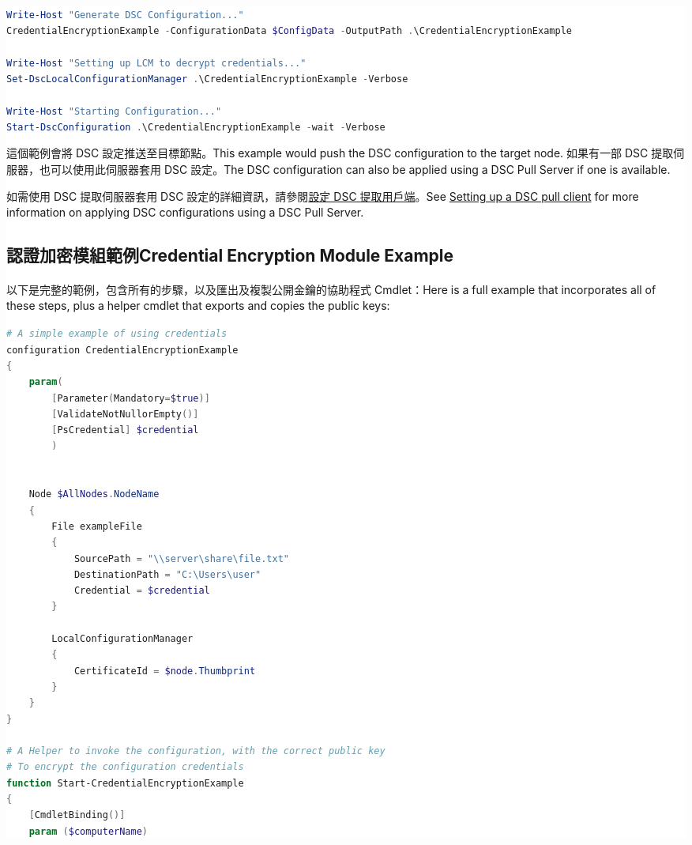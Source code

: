 ```powershell
Write-Host "Generate DSC Configuration..."
CredentialEncryptionExample -ConfigurationData $ConfigData -OutputPath .\CredentialEncryptionExample

Write-Host "Setting up LCM to decrypt credentials..."
Set-DscLocalConfigurationManager .\CredentialEncryptionExample -Verbose 
 
Write-Host "Starting Configuration..."
Start-DscConfiguration .\CredentialEncryptionExample -wait -Verbose
```

<span data-ttu-id="10e5f-211">這個範例會將 DSC 設定推送至目標節點。</span><span class="sxs-lookup"><span data-stu-id="10e5f-211">This example would push the DSC configuration to the target node.</span></span>
<span data-ttu-id="10e5f-212">如果有一部 DSC 提取伺服器，也可以使用此伺服器套用 DSC 設定。</span><span class="sxs-lookup"><span data-stu-id="10e5f-212">The DSC configuration can also be applied using a DSC Pull Server if one is available.</span></span>

<span data-ttu-id="10e5f-213">如需使用 DSC 提取伺服器套用 DSC 設定的詳細資訊，請參閱[設定 DSC 提取用戶端](pullClient.md)。</span><span class="sxs-lookup"><span data-stu-id="10e5f-213">See [Setting up a DSC pull client](pullClient.md) for more information on applying DSC configurations using a DSC Pull Server.</span></span>

## <a name="credential-encryption-module-example"></a><span data-ttu-id="10e5f-214">認證加密模組範例</span><span class="sxs-lookup"><span data-stu-id="10e5f-214">Credential Encryption Module Example</span></span>

<span data-ttu-id="10e5f-215">以下是完整的範例，包含所有的步驟，以及匯出及複製公開金鑰的協助程式 Cmdlet：</span><span class="sxs-lookup"><span data-stu-id="10e5f-215">Here is a full example that incorporates all of these steps, plus a helper cmdlet that exports and copies the public keys:</span></span>

```powershell
# A simple example of using credentials
configuration CredentialEncryptionExample
{
    param(
        [Parameter(Mandatory=$true)]
        [ValidateNotNullorEmpty()]
        [PsCredential] $credential
        )
    

    Node $AllNodes.NodeName
    {
        File exampleFile
        {
            SourcePath = "\\server\share\file.txt"
            DestinationPath = "C:\Users\user"
            Credential = $credential
        }
        
        LocalConfigurationManager
        {
            CertificateId = $node.Thumbprint
        }
    }
}

# A Helper to invoke the configuration, with the correct public key 
# To encrypt the configuration credentials
function Start-CredentialEncryptionExample
{
    [CmdletBinding()]
    param ($computerName)

```